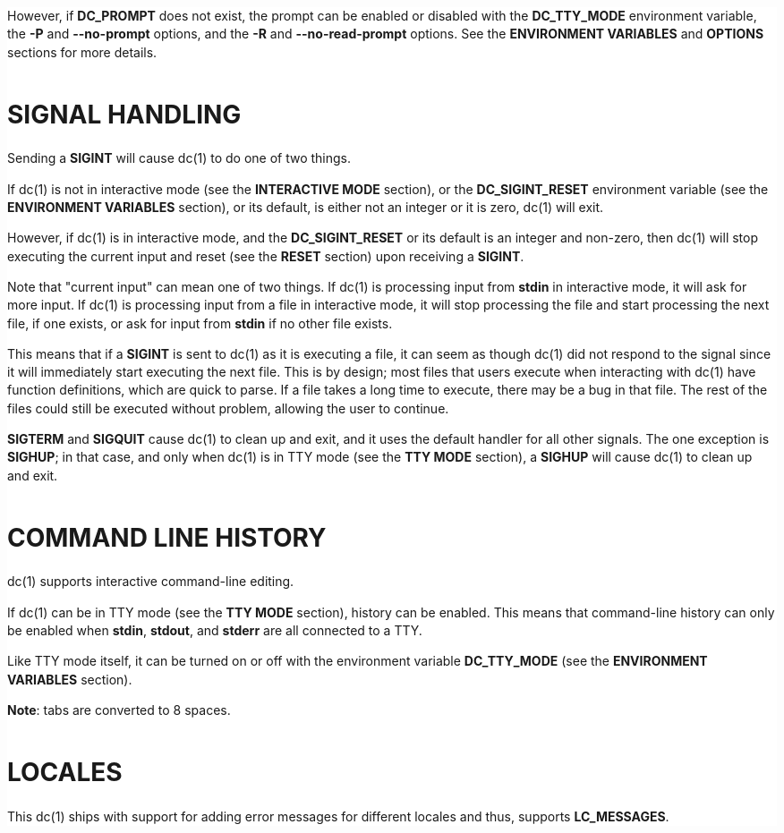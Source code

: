 However, if **DC_PROMPT** does not exist, the prompt can be enabled or disabled
with the **DC_TTY_MODE** environment variable, the **-P** and **-\-no-prompt**
options, and the **-R** and **-\-no-read-prompt** options. See the **ENVIRONMENT
VARIABLES** and **OPTIONS** sections for more details.

# SIGNAL HANDLING

Sending a **SIGINT** will cause dc(1) to do one of two things.

If dc(1) is not in interactive mode (see the **INTERACTIVE MODE** section), or
the **DC_SIGINT_RESET** environment variable (see the **ENVIRONMENT VARIABLES**
section), or its default, is either not an integer or it is zero, dc(1) will
exit.

However, if dc(1) is in interactive mode, and the **DC_SIGINT_RESET** or its
default is an integer and non-zero, then dc(1) will stop executing the current
input and reset (see the **RESET** section) upon receiving a **SIGINT**.

Note that "current input" can mean one of two things. If dc(1) is processing
input from **stdin** in interactive mode, it will ask for more input. If dc(1)
is processing input from a file in interactive mode, it will stop processing the
file and start processing the next file, if one exists, or ask for input from
**stdin** if no other file exists.

This means that if a **SIGINT** is sent to dc(1) as it is executing a file, it
can seem as though dc(1) did not respond to the signal since it will immediately
start executing the next file. This is by design; most files that users execute
when interacting with dc(1) have function definitions, which are quick to parse.
If a file takes a long time to execute, there may be a bug in that file. The
rest of the files could still be executed without problem, allowing the user to
continue.

**SIGTERM** and **SIGQUIT** cause dc(1) to clean up and exit, and it uses the
default handler for all other signals. The one exception is **SIGHUP**; in that
case, and only when dc(1) is in TTY mode (see the **TTY MODE** section), a
**SIGHUP** will cause dc(1) to clean up and exit.

# COMMAND LINE HISTORY

dc(1) supports interactive command-line editing.

If dc(1) can be in TTY mode (see the **TTY MODE** section), history can be
enabled. This means that command-line history can only be enabled when
**stdin**, **stdout**, and **stderr** are all connected to a TTY.

Like TTY mode itself, it can be turned on or off with the environment variable
**DC_TTY_MODE** (see the **ENVIRONMENT VARIABLES** section).

**Note**: tabs are converted to 8 spaces.

# LOCALES

This dc(1) ships with support for adding error messages for different locales
and thus, supports **LC_MESSAGES**.
